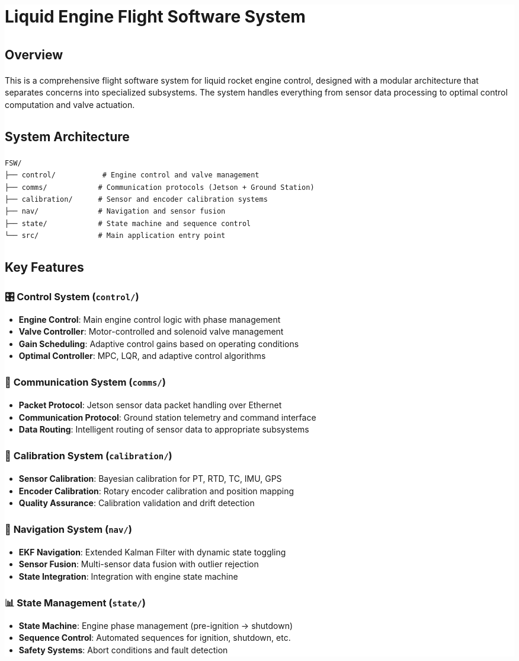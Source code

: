 # Liquid Engine Flight Software System

## Overview

This is a comprehensive flight software system for liquid rocket engine control, designed with a modular architecture that separates concerns into specialized subsystems. The system handles everything from sensor data processing to optimal control computation and valve actuation.

## System Architecture

```
FSW/
├── control/           # Engine control and valve management
├── comms/            # Communication protocols (Jetson + Ground Station)
├── calibration/      # Sensor and encoder calibration systems
├── nav/              # Navigation and sensor fusion
├── state/            # State machine and sequence control
└── src/              # Main application entry point
```

## Key Features

### 🎛️ **Control System** (`control/`)
- **Engine Control**: Main engine control logic with phase management
- **Valve Controller**: Motor-controlled and solenoid valve management
- **Gain Scheduling**: Adaptive control gains based on operating conditions
- **Optimal Controller**: MPC, LQR, and adaptive control algorithms

### 📡 **Communication System** (`comms/`)
- **Packet Protocol**: Jetson sensor data packet handling over Ethernet
- **Communication Protocol**: Ground station telemetry and command interface
- **Data Routing**: Intelligent routing of sensor data to appropriate subsystems

### 🔧 **Calibration System** (`calibration/`)
- **Sensor Calibration**: Bayesian calibration for PT, RTD, TC, IMU, GPS
- **Encoder Calibration**: Rotary encoder calibration and position mapping
- **Quality Assurance**: Calibration validation and drift detection

### 🧭 **Navigation System** (`nav/`)
- **EKF Navigation**: Extended Kalman Filter with dynamic state toggling
- **Sensor Fusion**: Multi-sensor data fusion with outlier rejection
- **State Integration**: Integration with engine state machine

### 📊 **State Management** (`state/`)
- **State Machine**: Engine phase management (pre-ignition → shutdown)
- **Sequence Control**: Automated sequences for ignition, shutdown, etc.
- **Safety Systems**: Abort conditions and fault detection
